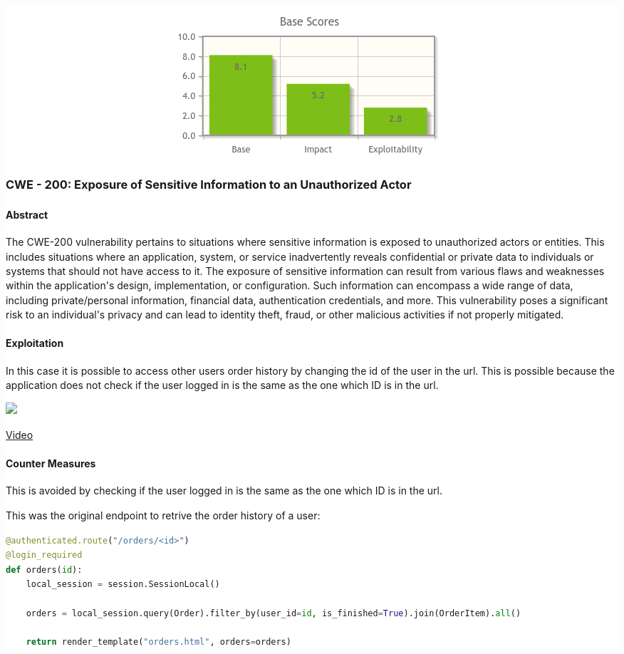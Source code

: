 <div style="text-align:center">
  <img src="../analysis/imagens/CWE-522.png" alt="Insufficiently Protected Credentials Graph">
</div>

### CWE - 200: Exposure of Sensitive Information to an Unauthorized Actor

#### Abstract

The CWE-200 vulnerability pertains to situations where sensitive information is exposed to unauthorized actors or entities. This includes situations where an application, system, or service inadvertently reveals confidential or private data to individuals or systems that should not have access to it. The exposure of sensitive information can result from various flaws and weaknesses within the application's design, implementation, or configuration. Such information can encompass a wide range of data, including private/personal information, financial data, authentication credentials, and more. This vulnerability poses a significant risk to an individual's privacy and can lead to identity theft, fraud, or other malicious activities if not properly mitigated.

#### Exploitation

In this case it is possible to access other users order history by changing the id of the user in the url. This is possible because the application does not check if the user logged in is the same as the one which ID is in the url.

![](https://cdn.discordapp.com/attachments/1170894914515644486/1170895059361743028/cwe-200.gif?ex=655ab400&is=65483f00&hm=45320c323eb93ee14dd855999a9fcd94c72bd583f3b75041e69b0542c924e5d5&)

[Video](https://cdn.discordapp.com/attachments/1170894914515644486/1170895059361743028/cwe-200.gif?ex=655ab400&is=65483f00&hm=45320c323eb93ee14dd855999a9fcd94c72bd583f3b75041e69b0542c924e5d5&)

#### Counter Measures

This is avoided by checking if the user logged in is the same as the one which ID is in the url.

This was the original endpoint to retrive the order history of a user:

```python
@authenticated.route("/orders/<id>")
@login_required
def orders(id):
    local_session = session.SessionLocal()

    orders = local_session.query(Order).filter_by(user_id=id, is_finished=True).join(OrderItem).all()

    return render_template("orders.html", orders=orders)
```

